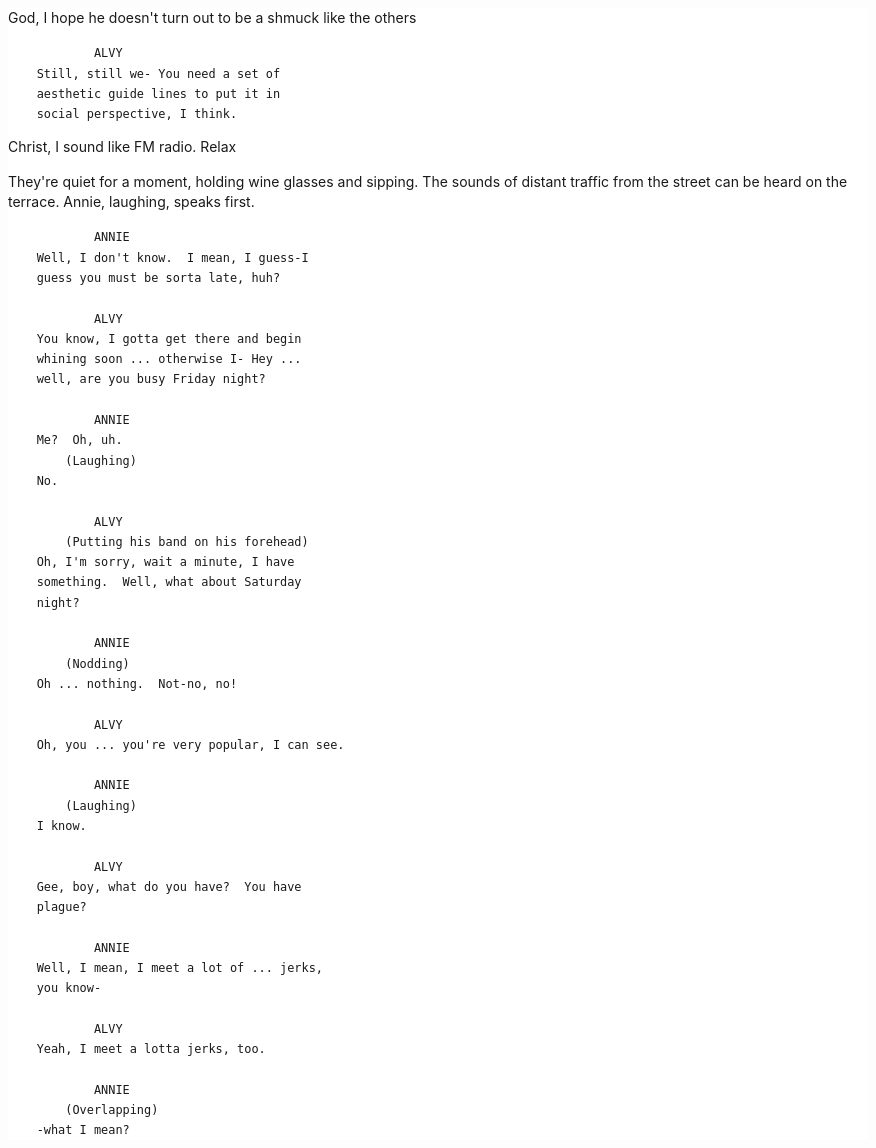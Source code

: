 God, I hope he doesn't turn out to be a shmuck like the others

				ALVY 
		Still, still we- You need a set of 
		aesthetic guide lines to put it in 
		social perspective, I think.

Christ, I sound like FM radio.  Relax

They're quiet for a moment, holding wine glasses and sipping.  The sounds of 
distant traffic from the street can be heard on the terrace.  Annie, laughing, 
speaks first.

				ANNIE 
		Well, I don't know.  I mean, I guess-I 
		guess you must be sorta late, huh?

				ALVY 
		You know, I gotta get there and begin 
		whining soon ... otherwise I- Hey ... 
		well, are you busy Friday night?

				ANNIE 
		Me?  Oh, uh.         
			(Laughing) 
		No.

				ALVY 
			(Putting his band on his forehead) 
		Oh, I'm sorry, wait a minute, I have 
		something.  Well, what about Saturday 
		night?

				ANNIE 
			(Nodding) 
		Oh ... nothing.  Not-no, no!

				ALVY 
		Oh, you ... you're very popular, I can see.

				ANNIE 
			(Laughing) 
		I know.

				ALVY 
		Gee, boy, what do you have?  You have 
		plague?

				ANNIE	
		Well, I mean, I meet a lot of ... jerks, 
		you know-

				ALVY
		Yeah, I meet a lotta jerks, too.

				ANNIE	
			(Overlapping) 
		-what I mean?
